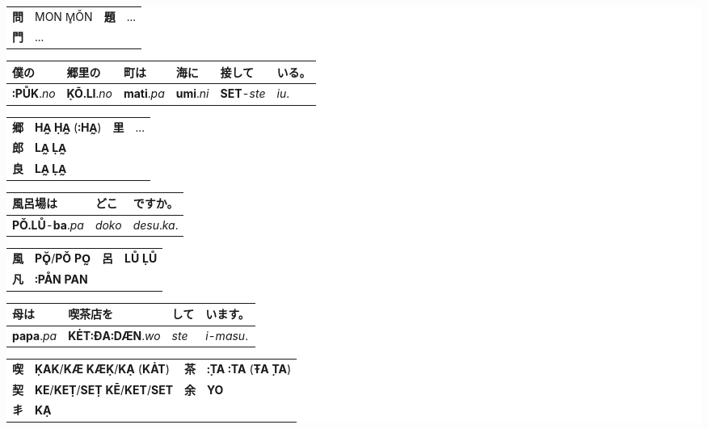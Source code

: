 | | | | |
|-:|:-|-:|:-|
| **問** | MON M̥ǑN | **題** | ... |
| **門** | ... | | |

| 僕の | 郷里の | 町は | 海に | 接して | いる。 |
|:-|:-|:-|:-|:-|:-|
| **:PŮK**.*no* | **ḲŌ.LI**.*no* | **mati**.*pa* | **umi**.*ni* | **SET**-*ste* | *iu*. |

| | | | |
|-:|:-|-:|:-|
| **郷** | **HA̰** **ḤA̰** (**:HA̰**) | **里** | ... |
| **郎** | **LA̰** **ḶA̰** | | |
| **良** | **LA̰** **ḶA̰** | | |


| 風呂場は | どこ | ですか。 |
|:-|:-|:-|
| **PǑ.LŮ**-**ba**.*pa* | *doko* | *desu*.*ka*. |

| | | | |
|-:|:-|-:|:-|
| **風** | **PǑ̥**/**PǑ** **PO̰** | **呂** | **LŮ** **ḶŮ** |
| **凡** | **:PÅN** **PAN** | | |


| 母は | 喫茶店を | して | います。 |
|:-|:-|:-|:-|
| **papa**.*pa* | **KĖT:ĐA:DÆN**.*wo* | *ste* | *i-masu*. |

| | | | |
|-:|:-|-:|:-|
| **喫** | **ḲAK**/**KÆ** **KÆḲ**/**KẠ** (**KȦT**) | **茶** | **:̣TA** **:TA** (**ŦA** **̣TA**) |
| **契** | **KE**/**KEṬ**/**SEṬ** **KĒ**/**KET**/**SET** | **余** | **YO** |
| **丯** | **KẠ** | | |
